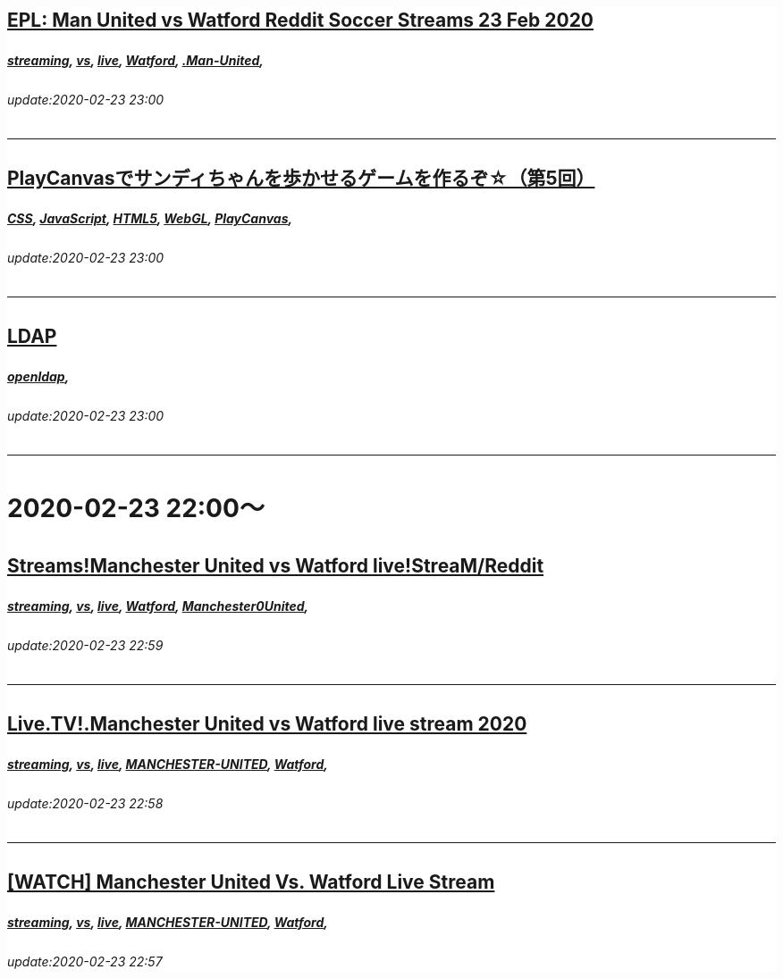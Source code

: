 ## [EPL: Man United vs Watford Reddit Soccer Streams 23 Feb 2020](https://qiita.com/Man-United-Watford-live-stream/items/570622825bd41ac696c9)
##### [streaming](https://qiita.com/tags/streaming), [vs](https://qiita.com/tags/vs), [live](https://qiita.com/tags/live), [Watford](https://qiita.com/tags/Watford), [.Man-United](https://qiita.com/tags/.Man-United), 
###### update:2020-02-23 23:00
---
## [PlayCanvasでサンディちゃんを歩かせるゲームを作るぞ☆（第5回）](https://qiita.com/bcosizm/items/8a5d6129e51737779560)
##### [CSS](https://qiita.com/tags/CSS), [JavaScript](https://qiita.com/tags/JavaScript), [HTML5](https://qiita.com/tags/HTML5), [WebGL](https://qiita.com/tags/WebGL), [PlayCanvas](https://qiita.com/tags/PlayCanvas), 
###### update:2020-02-23 23:00
---
## [LDAP](https://qiita.com/fururun02/items/178e07a4ee7274f91095)
##### [openldap](https://qiita.com/tags/openldap), 
###### update:2020-02-23 23:00
---




# 2020-02-23 22:00～
## [Streams!Manchester United vs Watford live!StreaM/Reddit](https://qiita.com/Man-United-Watford-live-stream/items/e56e5d8be0c8363fe95b)
##### [streaming](https://qiita.com/tags/streaming), [vs](https://qiita.com/tags/vs), [live](https://qiita.com/tags/live), [Watford](https://qiita.com/tags/Watford), [Manchester0United](https://qiita.com/tags/Manchester0United), 
###### update:2020-02-23 22:59
---
## [Live.TV!.Manchester United vs Watford live stream 2020](https://qiita.com/Man-United-Watford-live-stream/items/9af86ea2df5830358a14)
##### [streaming](https://qiita.com/tags/streaming), [vs](https://qiita.com/tags/vs), [live](https://qiita.com/tags/live), [MANCHESTER-UNITED](https://qiita.com/tags/MANCHESTER-UNITED), [Watford](https://qiita.com/tags/Watford), 
###### update:2020-02-23 22:58
---
## [[WATCH] Manchester United Vs. Watford Live Stream](https://qiita.com/Man-United-Watford-live-stream/items/a417b9bcc80e1115c9d9)
##### [streaming](https://qiita.com/tags/streaming), [vs](https://qiita.com/tags/vs), [live](https://qiita.com/tags/live), [MANCHESTER-UNITED](https://qiita.com/tags/MANCHESTER-UNITED), [Watford](https://qiita.com/tags/Watford), 
###### update:2020-02-23 22:57